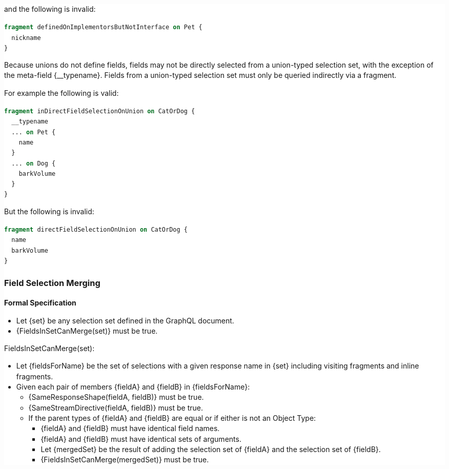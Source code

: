 and the following is invalid:

```graphql counter-example
fragment definedOnImplementorsButNotInterface on Pet {
  nickname
}
```

Because unions do not define fields, fields may not be directly selected from a
union-typed selection set, with the exception of the meta-field {__typename}.
Fields from a union-typed selection set must only be queried indirectly via
a fragment.

For example the following is valid:

```graphql example
fragment inDirectFieldSelectionOnUnion on CatOrDog {
  __typename
  ... on Pet {
    name
  }
  ... on Dog {
    barkVolume
  }
}
```

But the following is invalid:

```graphql counter-example
fragment directFieldSelectionOnUnion on CatOrDog {
  name
  barkVolume
}
```


### Field Selection Merging

**Formal Specification**

* Let {set} be any selection set defined in the GraphQL document.
* {FieldsInSetCanMerge(set)} must be true.

FieldsInSetCanMerge(set):

  * Let {fieldsForName} be the set of selections with a given response name in
    {set} including visiting fragments and inline fragments.
  * Given each pair of members {fieldA} and {fieldB} in {fieldsForName}:
    * {SameResponseShape(fieldA, fieldB)} must be true.
    * {SameStreamDirective(fieldA, fieldB)} must be true.
    * If the parent types of {fieldA} and {fieldB} are equal or if either is not
      an Object Type:
      * {fieldA} and {fieldB} must have identical field names.
      * {fieldA} and {fieldB} must have identical sets of arguments.
      * Let {mergedSet} be the result of adding the selection set of {fieldA}
        and the selection set of {fieldB}.
      * {FieldsInSetCanMerge(mergedSet)} must be true.
